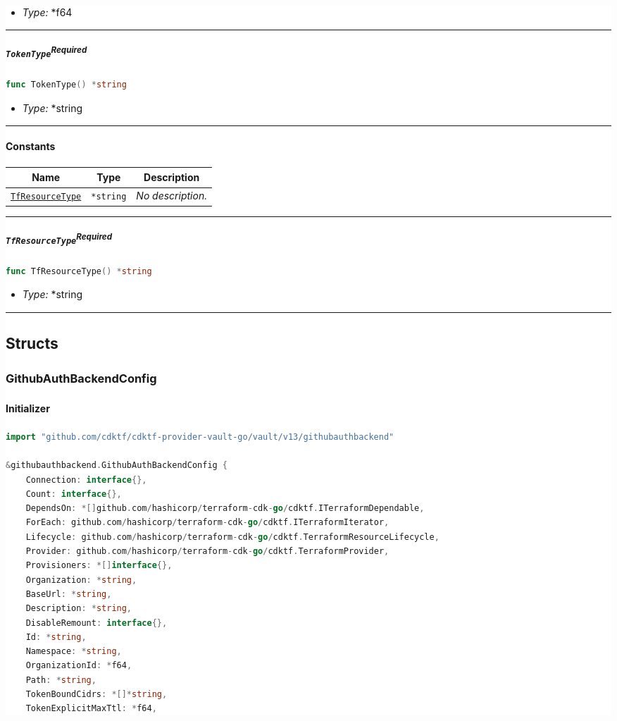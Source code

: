 - *Type:* *f64

---

##### `TokenType`<sup>Required</sup> <a name="TokenType" id="@cdktf/provider-vault.githubAuthBackend.GithubAuthBackend.property.tokenType"></a>

```go
func TokenType() *string
```

- *Type:* *string

---

#### Constants <a name="Constants" id="Constants"></a>

| **Name** | **Type** | **Description** |
| --- | --- | --- |
| <code><a href="#@cdktf/provider-vault.githubAuthBackend.GithubAuthBackend.property.tfResourceType">TfResourceType</a></code> | <code>*string</code> | *No description.* |

---

##### `TfResourceType`<sup>Required</sup> <a name="TfResourceType" id="@cdktf/provider-vault.githubAuthBackend.GithubAuthBackend.property.tfResourceType"></a>

```go
func TfResourceType() *string
```

- *Type:* *string

---

## Structs <a name="Structs" id="Structs"></a>

### GithubAuthBackendConfig <a name="GithubAuthBackendConfig" id="@cdktf/provider-vault.githubAuthBackend.GithubAuthBackendConfig"></a>

#### Initializer <a name="Initializer" id="@cdktf/provider-vault.githubAuthBackend.GithubAuthBackendConfig.Initializer"></a>

```go
import "github.com/cdktf/cdktf-provider-vault-go/vault/v13/githubauthbackend"

&githubauthbackend.GithubAuthBackendConfig {
	Connection: interface{},
	Count: interface{},
	DependsOn: *[]github.com/hashicorp/terraform-cdk-go/cdktf.ITerraformDependable,
	ForEach: github.com/hashicorp/terraform-cdk-go/cdktf.ITerraformIterator,
	Lifecycle: github.com/hashicorp/terraform-cdk-go/cdktf.TerraformResourceLifecycle,
	Provider: github.com/hashicorp/terraform-cdk-go/cdktf.TerraformProvider,
	Provisioners: *[]interface{},
	Organization: *string,
	BaseUrl: *string,
	Description: *string,
	DisableRemount: interface{},
	Id: *string,
	Namespace: *string,
	OrganizationId: *f64,
	Path: *string,
	TokenBoundCidrs: *[]*string,
	TokenExplicitMaxTtl: *f64,
```